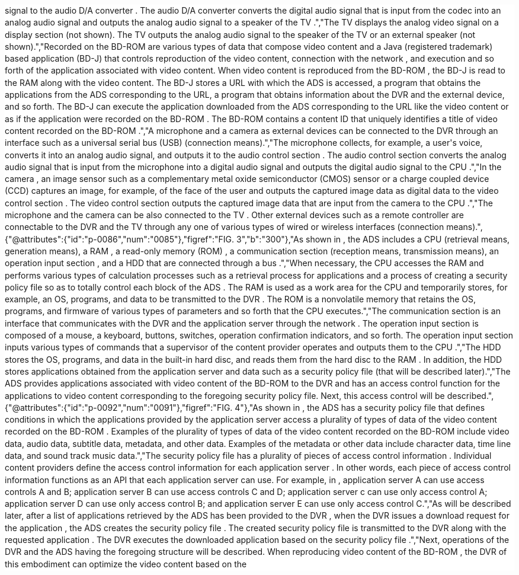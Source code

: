 signal to the audio D\/A converter . The audio D\/A converter  converts the digital audio signal that is input from the codec  into an analog audio signal and outputs the analog audio signal to a speaker of the TV .","The TV  displays the analog video signal on a display section (not shown). The TV  outputs the analog audio signal to the speaker of the TV  or an external speaker (not shown).","Recorded on the BD-ROM  are various types of data that compose video content and a Java (registered trademark) based application (BD-J) that controls reproduction of the video content, connection with the network , and execution and so forth of the application  associated with video content. When video content is reproduced from the BD-ROM , the BD-J is read to the RAM  along with the video content. The BD-J stores a URL with which the ADS  is accessed, a program that obtains the applications  from the ADS  corresponding to the URL, a program that obtains information about the DVR  and the external device, and so forth. The BD-J can execute the application  downloaded from the ADS  corresponding to the URL like the video content or as if the application  were recorded on the BD-ROM . The BD-ROM  contains a content ID that uniquely identifies a title of video content recorded on the BD-ROM .","A microphone  and a camera  as external devices can be connected to the DVR  through an interface such as a universal serial bus (USB) (connection means).","The microphone  collects, for example, a user's voice, converts it into an analog audio signal, and outputs it to the audio control section . The audio control section  converts the analog audio signal that is input from the microphone  into a digital audio signal and outputs the digital audio signal to the CPU .","In the camera , an image sensor such as a complementary metal oxide semiconductor (CMOS) sensor or a charge coupled device (CCD) captures an image, for example, of the face of the user and outputs the captured image data as digital data to the video control section . The video control section  outputs the captured image data that are input from the camera  to the CPU .","The microphone  and the camera  can be also connected to the TV . Other external devices such as a remote controller are connectable to the DVR  and the TV  through any one of various types of wired or wireless interfaces (connection means).",{"@attributes":{"id":"p-0086","num":"0085"},"figref":"FIG. 3","b":"300"},"As shown in , the ADS  includes a CPU  (retrieval means, generation means), a RAM , a read-only memory (ROM) , a communication section  (reception means, transmission means), an operation input section , and a HDD  that are connected through a bus .","When necessary, the CPU  accesses the RAM  and performs various types of calculation processes such as a retrieval process for applications  and a process of creating a security policy file so as to totally control each block of the ADS . The RAM  is used as a work area for the CPU  and temporarily stores, for example, an OS, programs, and data to be transmitted to the DVR . The ROM  is a nonvolatile memory that retains the OS, programs, and firmware of various types of parameters and so forth that the CPU  executes.","The communication section  is an interface that communicates with the DVR  and the application server  through the network . The operation input section  is composed of a mouse, a keyboard, buttons, switches, operation confirmation indicators, and so forth. The operation input section  inputs various types of commands that a supervisor of the content provider operates and outputs them to the CPU .","The HDD  stores the OS, programs, and data in the built-in hard disc, and reads them from the hard disc to the RAM . In addition, the HDD  stores applications  obtained from the application server  and data such as a security policy file (that will be described later).","The ADS  provides applications  associated with video content of the BD-ROM  to the DVR  and has an access control function for the applications  to video content corresponding to the foregoing security policy file. Next, this access control will be described.",{"@attributes":{"id":"p-0092","num":"0091"},"figref":"FIG. 4"},"As shown in , the ADS  has a security policy file  that defines conditions in which the applications  provided by the application server  access a plurality of types of data of the video content recorded on the BD-ROM . Examples of the plurality of types of data of the video content recorded on the BD-ROM  include video data, audio data, subtitle data, metadata, and other data. Examples of the metadata or other data include character data, time line data, and sound track music data.","The security policy file  has a plurality of pieces of access control information . Individual content providers define the access control information  for each application server . In other words, each piece of access control information  functions as an API that each application server  can use. For example, in , application server A can use access controls A and B; application server B can use access controls C and D; application server c can use only access control A; application server D can use only access control B; and application server E can use only access control C.","As will be described later, after a list of applications retrieved by the ADS  has been provided to the DVR , when the DVR  issues a download request for the application , the ADS  creates the security policy file . The created security policy file  is transmitted to the DVR  along with the requested application . The DVR  executes the downloaded application  based on the security policy file .","Next, operations of the DVR  and the ADS  having the foregoing structure will be described. When reproducing video content of the BD-ROM , the DVR  of this embodiment can optimize the video content based on the